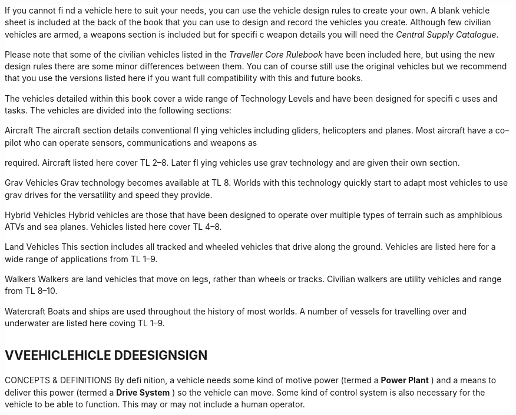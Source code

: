 If you cannot fi nd a vehicle here to suit your needs, you can
use the vehicle design rules to create your own. A blank vehicle
sheet is included at the back of the book that you can use to
design and record the vehicles you create. Although few civilian
vehicles are armed, a weapons section is included but for specifi c
weapon details you will need the _Central Supply Catalogue_.

Please note that some of the civilian vehicles listed in the
_Traveller Core Rulebook_ have been included here, but using
the new design rules there are some minor differences between
them. You can of course still use the original vehicles but we
recommend that you use the versions listed here if you want full
compatibility with this and future books.

The vehicles detailed within this book cover a wide range of
Technology Levels and have been designed for specifi c uses
and tasks. The vehicles are divided into the following sections:

Aircraft
The aircraft section details conventional fl ying vehicles including
gliders, helicopters and planes. Most aircraft have a co–pilot
who can operate sensors, communications and weapons as

required. Aircraft listed here cover TL 2–8. Later fl ying vehicles
use grav technology and are given their own section.

Grav Vehicles
Grav technology becomes available at TL 8. Worlds with this
technology quickly start to adapt most vehicles to use grav
drives for the versatility and speed they provide.

Hybrid Vehicles
Hybrid vehicles are those that have been designed to operate
over multiple types of terrain such as amphibious ATVs and sea
planes. Vehicles listed here cover TL 4–8.

Land Vehicles
This section includes all tracked and wheeled vehicles that drive
along the ground. Vehicles are listed here for a wide range of
applications from TL 1–9.

Walkers
Walkers are land vehicles that move on legs, rather than
wheels or tracks. Civilian walkers are utility vehicles and range
from TL 8–10.

Watercraft
Boats and ships are used throughout the history of most worlds.
A number of vessels for travelling over and underwater are listed
here coving TL 1–9.

## VVEEHICLEHICLE DDEESIGNSIGN

CONCEPTS & DEFINITIONS
By defi nition, a vehicle needs some kind of motive power
(termed a **Power Plant** ) and a means to deliver this power
(termed a **Drive System** ) so the vehicle can move. Some kind
of control system is also necessary for the vehicle to be able to
function. This may or may not include a human operator.

